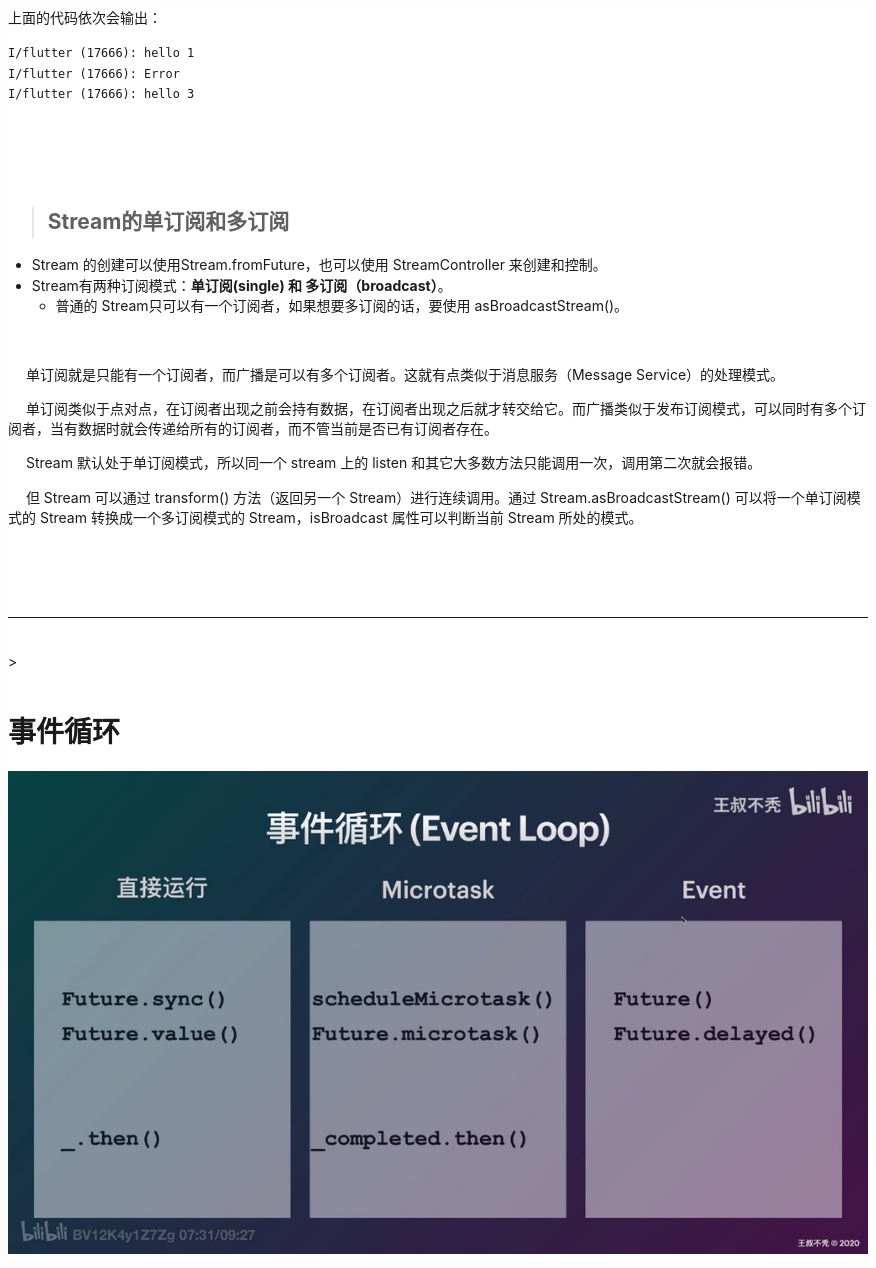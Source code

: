 上面的代码依次会输出：

```
I/flutter (17666): hello 1
I/flutter (17666): Error
I/flutter (17666): hello 3
```

<br/><br/><br/>
> <h2 id="Stream的单订阅和多订阅">Stream的单订阅和多订阅</h2>
- Stream 的创建可以使用Stream.fromFuture，也可以使用 StreamController 来创建和控制。
- Stream有两种订阅模式：**单订阅(single) 和 多订阅（broadcast）**。
	- 普通的 Stream只可以有一个订阅者，如果想要多订阅的话，要使用 asBroadcastStream()。

<br/>

&emsp; 单订阅就是只能有一个订阅者，而广播是可以有多个订阅者。这就有点类似于消息服务（Message Service）的处理模式。

&emsp; 单订阅类似于点对点，在订阅者出现之前会持有数据，在订阅者出现之后就才转交给它。而广播类似于发布订阅模式，可以同时有多个订阅者，当有数据时就会传递给所有的订阅者，而不管当前是否已有订阅者存在。

&emsp; Stream 默认处于单订阅模式，所以同一个 stream 上的 listen 和其它大多数方法只能调用一次，调用第二次就会报错。

&emsp; 但 Stream 可以通过 transform() 方法（返回另一个 Stream）进行连续调用。通过 Stream.asBroadcastStream() 可以将一个单订阅模式的 Stream 转换成一个多订阅模式的 Stream，isBroadcast 属性可以判断当前 Stream 所处的模式。



<br/><br/><br/>

***
<br/>
> <h1 id='事件循环'>事件循环</h1>

![flutter1_80_0.JPG](./../Pictures/flutter1_80_0.JPG)
